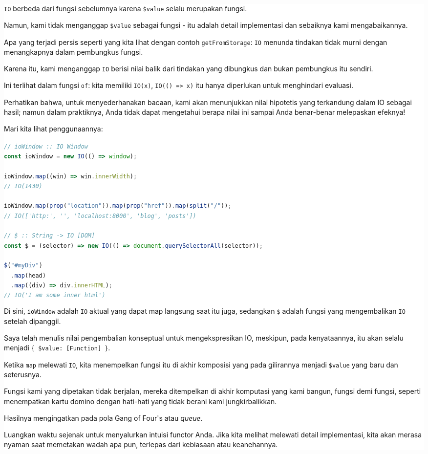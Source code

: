 `IO` berbeda dari fungsi sebelumnya karena `$value` selalu merupakan fungsi.

Namun, kami tidak menganggap `$value` sebagai fungsi - itu adalah detail implementasi dan sebaiknya kami mengabaikannya.

Apa yang terjadi persis seperti yang kita lihat dengan contoh `getFromStorage`: `IO` menunda tindakan tidak murni dengan menangkapnya dalam pembungkus fungsi.

Karena itu, kami menganggap `IO` berisi nilai balik dari tindakan yang dibungkus dan bukan pembungkus itu sendiri.

Ini terlihat dalam fungsi `of`: kita memiliki `IO(x)`, `IO(() => x)` itu hanya diperlukan untuk menghindari evaluasi.

Perhatikan bahwa, untuk menyederhanakan bacaan, kami akan menunjukkan nilai hipotetis yang terkandung dalam IO sebagai hasil; namun dalam praktiknya, Anda tidak dapat mengetahui berapa nilai ini sampai Anda benar-benar melepaskan efeknya!

Mari kita lihat penggunaannya:

```js
// ioWindow :: IO Window
const ioWindow = new IO(() => window);

ioWindow.map((win) => win.innerWidth);
// IO(1430)

ioWindow.map(prop("location")).map(prop("href")).map(split("/"));
// IO(['http:', '', 'localhost:8000', 'blog', 'posts'])

// $ :: String -> IO [DOM]
const $ = (selector) => new IO(() => document.querySelectorAll(selector));

$("#myDiv")
  .map(head)
  .map((div) => div.innerHTML);
// IO('I am some inner html')
```

Di sini, `ioWindow` adalah `IO` aktual yang dapat map langsung saat itu juga, sedangkan `$` adalah fungsi yang mengembalikan `IO` setelah dipanggil.

Saya telah menulis nilai pengembalian konseptual untuk mengekspresikan IO, meskipun, pada kenyataannya, itu akan selalu menjadi `{ $value: [Function] }`.

Ketika `map` melewati `IO`, kita menempelkan fungsi itu di akhir komposisi yang pada gilirannya menjadi `$value` yang baru dan seterusnya.

Fungsi kami yang dipetakan tidak berjalan, mereka ditempelkan di akhir komputasi yang kami bangun, fungsi demi fungsi, seperti menempatkan kartu domino dengan hati-hati yang tidak berani kami jungkirbalikkan.

Hasilnya mengingatkan pada pola Gang of Four's atau _queue_.

Luangkan waktu sejenak untuk menyalurkan intuisi functor Anda. Jika kita melihat melewati detail implementasi, kita akan merasa nyaman saat memetakan wadah apa pun, terlepas dari kebiasaan atau keanehannya.

